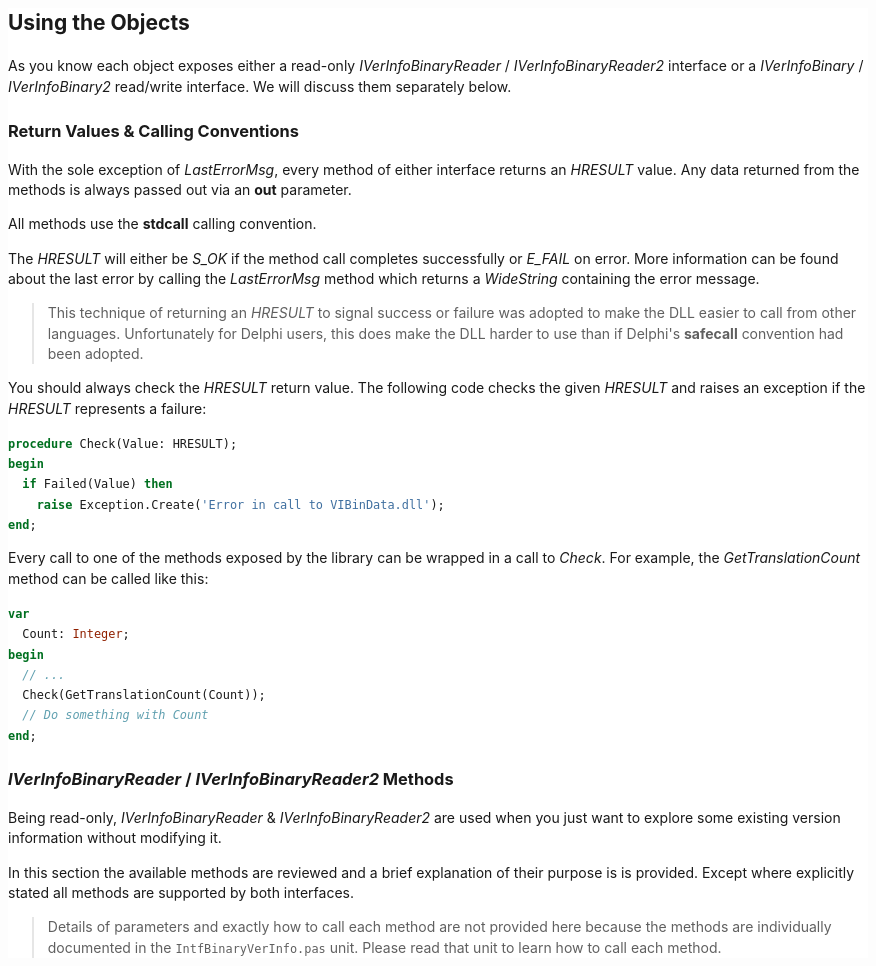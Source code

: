 ## Using the Objects

As you know each object exposes either a read-only _IVerInfoBinaryReader_ / _IVerInfoBinaryReader2_ interface or a _IVerInfoBinary_ / _IVerInfoBinary2_ read/write interface. We will discuss them separately below.

### Return Values & Calling Conventions

With the sole exception of _LastErrorMsg_, every method of either interface returns an _HRESULT_ value. Any data returned from the methods is always passed out via an **out** parameter.

All methods use the **stdcall** calling convention.

The _HRESULT_ will either be _S_OK_ if the method call completes successfully or _E_FAIL_ on error. More information can be found about the last error by calling the _LastErrorMsg_ method which returns a _WideString_ containing the error message.

> This technique of returning an _HRESULT_ to signal success or failure was adopted to make the DLL easier to call from other languages. Unfortunately for Delphi users, this does make the DLL harder to use than if Delphi's **safecall** convention had been adopted.

You should always check the _HRESULT_ return value. The following code checks the given _HRESULT_ and raises an exception if the _HRESULT_ represents a failure:

~~~pascal
procedure Check(Value: HRESULT);
begin
  if Failed(Value) then
    raise Exception.Create('Error in call to VIBinData.dll');
end;
~~~

Every call to one of the methods exposed by the library can be wrapped in a call to _Check_. For example, the _GetTranslationCount_ method can be called like this:

~~~pascal
var
  Count: Integer;
begin
  // ...
  Check(GetTranslationCount(Count));
  // Do something with Count
end;
~~~

### _IVerInfoBinaryReader_ / _IVerInfoBinaryReader2_ Methods

Being read-only, _IVerInfoBinaryReader_ & _IVerInfoBinaryReader2_ are used when you just want to explore some existing version information without modifying it.

In this section the available methods are reviewed and a brief explanation of their purpose is is provided. Except where explicitly stated all methods are supported by both interfaces.

> Details of parameters and exactly how to call each method are not provided here because the methods are individually documented in the `IntfBinaryVerInfo.pas` unit. Please read that unit to learn how to call each method.
